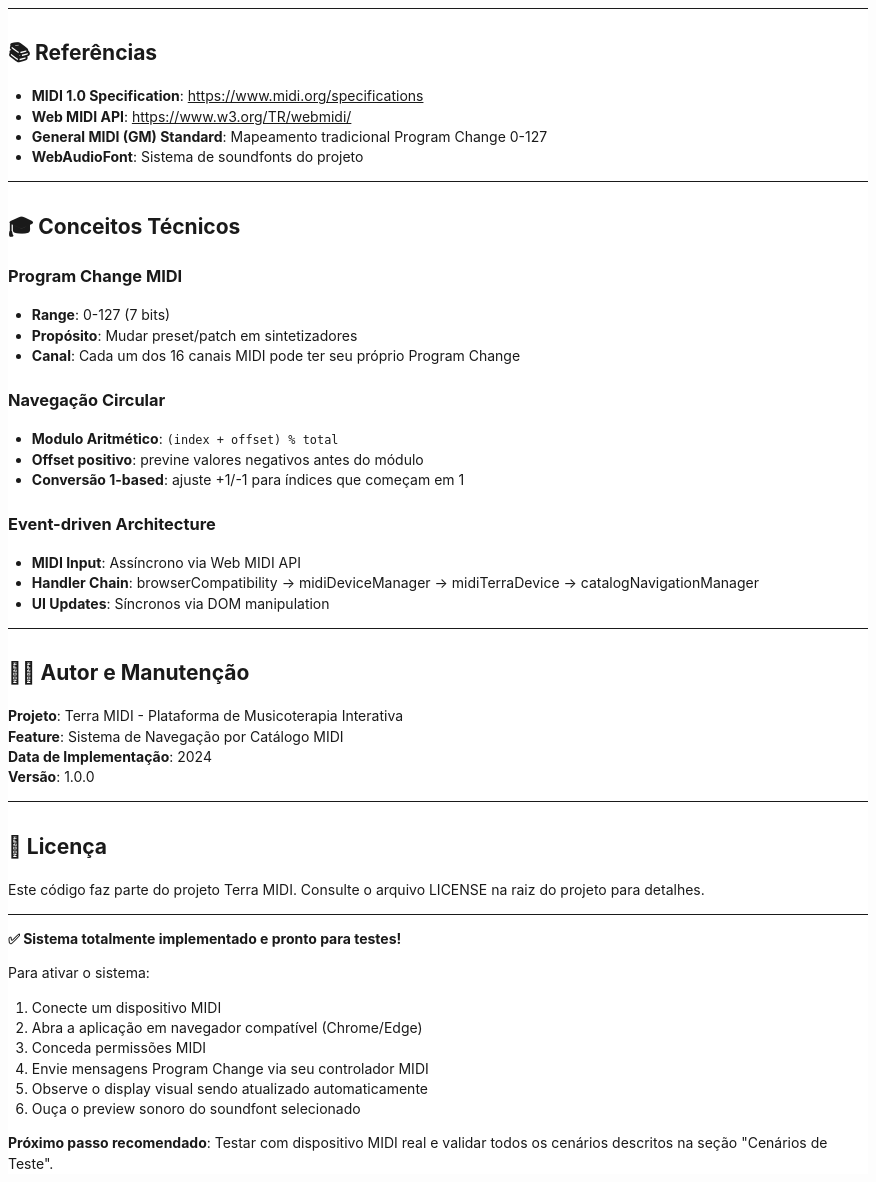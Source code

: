 
---

## 📚 Referências

- **MIDI 1.0 Specification**: https://www.midi.org/specifications
- **Web MIDI API**: https://www.w3.org/TR/webmidi/
- **General MIDI (GM) Standard**: Mapeamento tradicional Program Change 0-127
- **WebAudioFont**: Sistema de soundfonts do projeto

---

## 🎓 Conceitos Técnicos

### Program Change MIDI
- **Range**: 0-127 (7 bits)
- **Propósito**: Mudar preset/patch em sintetizadores
- **Canal**: Cada um dos 16 canais MIDI pode ter seu próprio Program Change

### Navegação Circular
- **Modulo Aritmético**: `(index + offset) % total`
- **Offset positivo**: previne valores negativos antes do módulo
- **Conversão 1-based**: ajuste +1/-1 para índices que começam em 1

### Event-driven Architecture
- **MIDI Input**: Assíncrono via Web MIDI API
- **Handler Chain**: browserCompatibility → midiDeviceManager → midiTerraDevice → catalogNavigationManager
- **UI Updates**: Síncronos via DOM manipulation

---

## 👨‍💻 Autor e Manutenção

**Projeto**: Terra MIDI - Plataforma de Musicoterapia Interativa  
**Feature**: Sistema de Navegação por Catálogo MIDI  
**Data de Implementação**: 2024  
**Versão**: 1.0.0  

---

## 📄 Licença

Este código faz parte do projeto Terra MIDI. Consulte o arquivo LICENSE na raiz do projeto para detalhes.

---

**✅ Sistema totalmente implementado e pronto para testes!**

Para ativar o sistema:
1. Conecte um dispositivo MIDI
2. Abra a aplicação em navegador compatível (Chrome/Edge)
3. Conceda permissões MIDI
4. Envie mensagens Program Change via seu controlador MIDI
5. Observe o display visual sendo atualizado automaticamente
6. Ouça o preview sonoro do soundfont selecionado

**Próximo passo recomendado**: Testar com dispositivo MIDI real e validar todos os cenários descritos na seção "Cenários de Teste".

